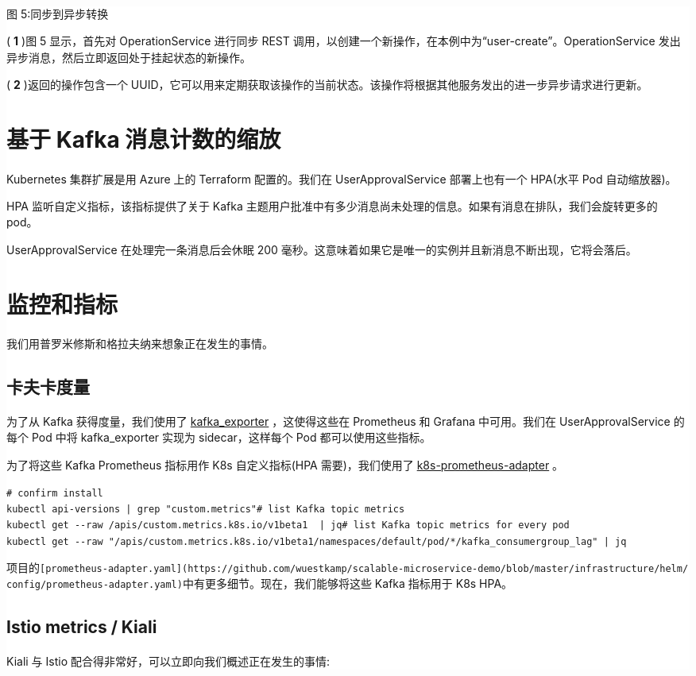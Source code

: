 图 5:同步到异步转换

( **1** )图 5 显示，首先对 OperationService 进行同步 REST 调用，以创建一个新操作，在本例中为“user-create”。OperationService 发出异步消息，然后立即返回处于挂起状态的新操作。

( **2** )返回的操作包含一个 UUID，它可以用来定期获取该操作的当前状态。该操作将根据其他服务发出的进一步异步请求进行更新。

# 基于 Kafka 消息计数的缩放

Kubernetes 集群扩展是用 Azure 上的 Terraform 配置的。我们在 UserApprovalService 部署上也有一个 HPA(水平 Pod 自动缩放器)。

HPA 监听自定义指标，该指标提供了关于 Kafka 主题用户批准中有多少消息尚未处理的信息。如果有消息在排队，我们会旋转更多的 pod。

UserApprovalService 在处理完一条消息后会休眠 200 毫秒。这意味着如果它是唯一的实例并且新消息不断出现，它将会落后。

# 监控和指标

我们用普罗米修斯和格拉夫纳来想象正在发生的事情。

## 卡夫卡度量

为了从 Kafka 获得度量，我们使用了 [kafka_exporter](https://github.com/danielqsj/kafka_exporter) ，这使得这些在 Prometheus 和 Grafana 中可用。我们在 UserApprovalService 的每个 Pod 中将 kafka_exporter 实现为 sidecar，这样每个 Pod 都可以使用这些指标。

为了将这些 Kafka Prometheus 指标用作 K8s 自定义指标(HPA 需要)，我们使用了 [k8s-prometheus-adapter](https://github.com/DirectXMan12/k8s-prometheus-adapter) 。

```
# confirm install
kubectl api-versions | grep "custom.metrics"# list Kafka topic metrics
kubectl get --raw /apis/custom.metrics.k8s.io/v1beta1  | jq# list Kafka topic metrics for every pod
kubectl get --raw "/apis/custom.metrics.k8s.io/v1beta1/namespaces/default/pod/*/kafka_consumergroup_lag" | jq
```

项目的`[prometheus-adapter.yaml](https://github.com/wuestkamp/scalable-microservice-demo/blob/master/infrastructure/helm/config/prometheus-adapter.yaml)`中有更多细节。现在，我们能够将这些 Kafka 指标用于 K8s HPA。

## Istio metrics / Kiali

Kiali 与 Istio 配合得非常好，可以立即向我们概述正在发生的事情:
